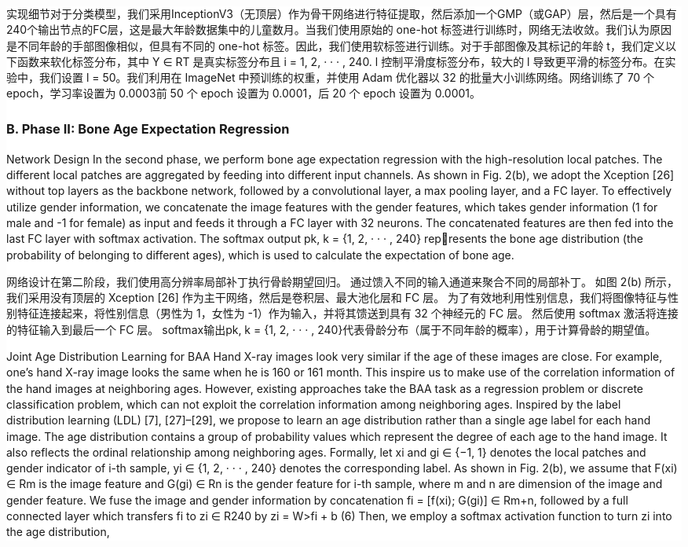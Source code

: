 实现细节对于分类模型，我们采用InceptionV3（无顶层）作为骨干网络进行特征提取，然后添加一个GMP（或GAP）层，然后是一个具有240个输出节点的FC层，这是最大年龄数据集中的儿童数月。当我们使用原始的 one-hot 标签进行训练时，网络无法收敛。我们认为原因是不同年龄的手部图像相似，但具有不同的 one-hot 标签。因此，我们使用软标签进行训练。对于手部图像及其标记的年龄 t，我们定义以下函数来软化标签分布，其中 Y ∈ RT 是真实标签分布且 i = 1, 2, · · · , 240. l 控制平滑度标签分布，较大的 l 导致更平滑的标签分布。在实验中，我们设置 l = 50。我们利用在 ImageNet 中预训练的权重，并使用 Adam 优化器以 32 的批量大小训练网络。网络训练了 70 个 epoch，学习率设置为 0.0003前 50 个 epoch 设置为 0.0001，后 20 个 epoch 设置为 0.0001。



### B. Phase II: Bone Age Expectation Regression

Network Design In the second phase, we perform bone age expectation regression with the high-resolution local patches. The different local patches are aggregated by feeding into different input channels. As shown in Fig. 2(b), we adopt the Xception [26] without top layers as the backbone network, followed by a convolutional layer, a max pooling layer, and a FC layer. To effectively utilize gender information, we concatenate the image features with the gender features, which takes gender information (1 for male and -1 for female) as input and feeds it through a FC layer with 32 neurons. The concatenated features are then fed into the last FC layer with softmax activation. The softmax output pk, k = {1, 2, · · · , 240} represents the bone age distribution (the probability of belonging to different ages), which is used to calculate the expectation of bone age.

网络设计在第二阶段，我们使用高分辨率局部补丁执行骨龄期望回归。 通过馈入不同的输入通道来聚合不同的局部补丁。 如图 2(b) 所示，我们采用没有顶层的 Xception [26] 作为主干网络，然后是卷积层、最大池化层和 FC 层。 为了有效地利用性别信息，我们将图像特征与性别特征连接起来，将性别信息（男性为 1，女性为 -1）作为输入，并将其馈送到具有 32 个神经元的 FC 层。 然后使用 softmax 激活将连接的特征输入到最后一个 FC 层。 softmax输出pk, k = {1, 2, · · · , 240}代表骨龄分布（属于不同年龄的概率），用于计算骨龄的期望值。

Joint Age Distribution Learning for BAA Hand X-ray images look very similar if the age of these images are close. For example, one’s hand X-ray image looks the same when he is 160 or 161 month. This inspire us to make use of the correlation information of the hand images at neighboring ages. However, existing approaches take the BAA task as a regression problem or discrete classification problem, which can not exploit the correlation information among neighboring ages. Inspired by the label distribution learning (LDL) [7], [27]–[29], we propose to learn an age distribution rather than a single age label for each hand image. The age distribution contains a group of probability values which represent the degree of each age to the hand image. It also reflects the ordinal relationship among neighboring ages. Formally, let xi and gi ∈ {−1, 1} denotes the local patches and gender indicator of i-th sample, yi ∈ {1, 2, · · · , 240} denotes the corresponding label. As shown in Fig. 2(b), we assume that F(xi) ∈ Rm is the image feature and G(gi) ∈ Rn is the gender feature for i-th sample, where m and n are dimension of the image and gender feature. We fuse the image and gender information by concatenation fi = [f(xi); G(gi)] ∈ Rm+n, followed by a full connected layer which transfers fi to zi ∈ R240 by zi = W>fi + b (6) Then, we employ a softmax activation function to turn zi into the age distribution,
